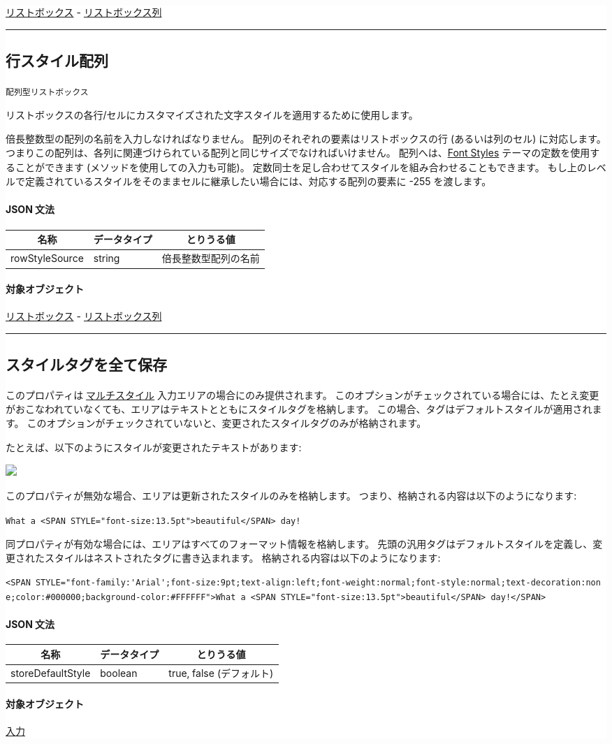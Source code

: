 [リストボックス](listbox_overview.md) - [リストボックス列](listbox_overview.md#リストボックス列)

---

## 行スタイル配列

`配列型リストボックス`

リストボックスの各行/セルにカスタマイズされた文字スタイルを適用するために使用します。

倍長整数型の配列の名前を入力しなければなりません。 配列のそれぞれの要素はリストボックスの行 (あるいは列のセル) に対応します。つまりこの配列は、各列に関連づけられている配列と同じサイズでなければいけません。 配列へは、[Font Styles](https://doc.4d.com/4Dv18/4D/18/Font-Styles.302-4504412.ja.html) テーマの定数を使用することができます (メソッドを使用しての入力も可能)。 定数同士を足し合わせてスタイルを組み合わせることもできます。 もし上のレベルで定義されているスタイルをそのままセルに継承したい場合には、対応する配列の要素に -255 を渡します。

#### JSON 文法

| 名称             | データタイプ | とりうる値      |
| -------------- | ------ | ---------- |
| rowStyleSource | string | 倍長整数型配列の名前 |

#### 対象オブジェクト

[リストボックス](listbox_overview.md) - [リストボックス列](listbox_overview.md#リストボックス列)

---

## スタイルタグを全て保存

このプロパティは [マルチスタイル](#マルチスタイル) 入力エリアの場合にのみ提供されます。
このオプションがチェックされている場合には、たとえ変更がおこなわれていなくても、エリアはテキストとともにスタイルタグを格納します。 この場合、タグはデフォルトスタイルが適用されます。 このオプションがチェックされていないと、変更されたスタイルタグのみが格納されます。

たとえば、以下のようにスタイルが変更されたテキストがあります:

![](../assets/en/FormObjects/tagStyle1.png)

このプロパティが無効な場合、エリアは更新されたスタイルのみを格納します。 つまり、格納される内容は以下のようになります:

```
What a <SPAN STYLE="font-size:13.5pt">beautiful</SPAN> day!
```

同プロパティが有効な場合には、エリアはすべてのフォーマット情報を格納します。 先頭の汎用タグはデフォルトスタイルを定義し、変更されたスタイルはネストされたタグに書き込まれます。 格納される内容は以下のようになります:

```
<SPAN STYLE="font-family:'Arial';font-size:9pt;text-align:left;font-weight:normal;font-style:normal;text-decoration:none;color:#000000;background-color:#FFFFFF">What a <SPAN STYLE="font-size:13.5pt">beautiful</SPAN> day!</SPAN>
```

#### JSON 文法

| 名称                | データタイプ  | とりうる値                                  |
| ----------------- | ------- | -------------------------------------- |
| storeDefaultStyle | boolean | true, false (デフォルト) |

#### 対象オブジェクト

[入力](input_overview.md)
